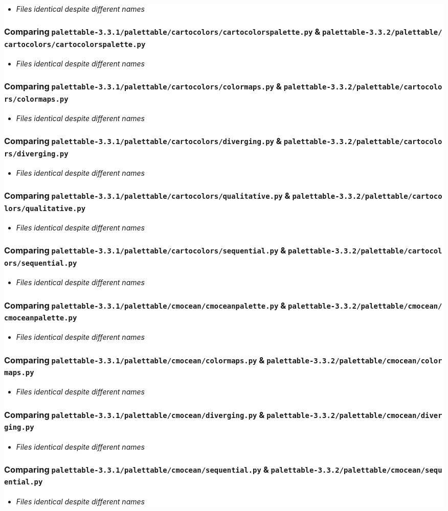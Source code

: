 * *Files identical despite different names*

### Comparing `palettable-3.3.1/palettable/cartocolors/cartocolorspalette.py` & `palettable-3.3.2/palettable/cartocolors/cartocolorspalette.py`

 * *Files identical despite different names*

### Comparing `palettable-3.3.1/palettable/cartocolors/colormaps.py` & `palettable-3.3.2/palettable/cartocolors/colormaps.py`

 * *Files identical despite different names*

### Comparing `palettable-3.3.1/palettable/cartocolors/diverging.py` & `palettable-3.3.2/palettable/cartocolors/diverging.py`

 * *Files identical despite different names*

### Comparing `palettable-3.3.1/palettable/cartocolors/qualitative.py` & `palettable-3.3.2/palettable/cartocolors/qualitative.py`

 * *Files identical despite different names*

### Comparing `palettable-3.3.1/palettable/cartocolors/sequential.py` & `palettable-3.3.2/palettable/cartocolors/sequential.py`

 * *Files identical despite different names*

### Comparing `palettable-3.3.1/palettable/cmocean/cmoceanpalette.py` & `palettable-3.3.2/palettable/cmocean/cmoceanpalette.py`

 * *Files identical despite different names*

### Comparing `palettable-3.3.1/palettable/cmocean/colormaps.py` & `palettable-3.3.2/palettable/cmocean/colormaps.py`

 * *Files identical despite different names*

### Comparing `palettable-3.3.1/palettable/cmocean/diverging.py` & `palettable-3.3.2/palettable/cmocean/diverging.py`

 * *Files identical despite different names*

### Comparing `palettable-3.3.1/palettable/cmocean/sequential.py` & `palettable-3.3.2/palettable/cmocean/sequential.py`

 * *Files identical despite different names*
